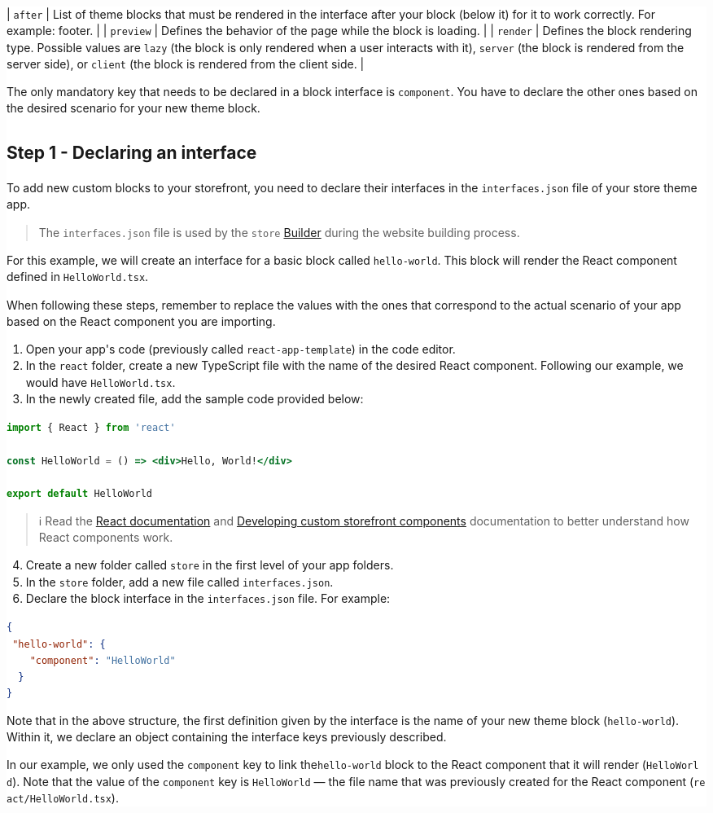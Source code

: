 | `after`       | List of theme blocks that must be rendered in the interface after your block (below it) for it to work correctly. For example: footer.                                                                                                                                                                                                                                                                                                                                                                                                                                                                                                       |
| `preview`     | Defines the behavior of the page while the block is loading.                                                                                                                                                                                                                                                                                                                                                                                                                                                                                                                                                                                 |
| `render`      | Defines the block rendering type. Possible values are `lazy` (the block is only rendered when a user interacts with it), `server` (the block is rendered from the server side), or `client` (the block is rendered from the client side.                                                                                                                                                                                                                                                                                                                                                                                    |

The only mandatory key that needs to be declared in a block interface is `component`. You have to declare the other ones based on the desired scenario for your new theme block.

## Step 1 - Declaring an interface

To add new custom blocks to your storefront, you need to declare their interfaces in the `interfaces.json` file of your store theme app. 

> The `interfaces.json` file is used by the `store` [Builder](https://developers.vtex.com/docs/guides/vtex-io-documentation-builders/) during the website building process.

For this example, we will create an interface for a basic block called `hello-world`. This block will render the React component defined in `HelloWorld.tsx`.

When following these steps, remember to replace the values with the ones that correspond to the actual scenario of your app based on the React component you are importing.

1. Open your app's code (previously called `react-app-template`) in the code editor.
2. In the `react` folder, create a new TypeScript file with the name of the desired React component. Following our example, we would have `HelloWorld.tsx`.
3. In the newly created file, add the sample code provided below:

```jsx
import { React } from 'react'

const HelloWorld = () => <div>Hello, World!</div>

export default HelloWorld
```

> ℹ️ Read the [React documentation](https://reactjs.org/docs/getting-started.html) and [Developing custom storefront components](https://developers.vtex.com/docs/guides/vtex-io-documentation-developing-custom-storefront-components) documentation to better understand how React components work.

4. Create a new folder called `store` in the first level of your app folders.
5. In the `store` folder, add a new file called `interfaces.json`.
6. Declare the block interface in the `interfaces.json` file. For example:

```json
{
 "hello-world": {
    "component": "HelloWorld"
  }
}
```

Note that in the above structure, the first definition given by the interface is the name of your new theme block (`hello-world`). Within it, we declare an object containing the interface keys previously described.

In our example, we only used the `component` key to link the`hello-world` block to the React component that it will render (`HelloWorld`). Note that the value of the `component` key is `HelloWorld` — the file name that was previously created for the React component (`react/HelloWorld.tsx`).
